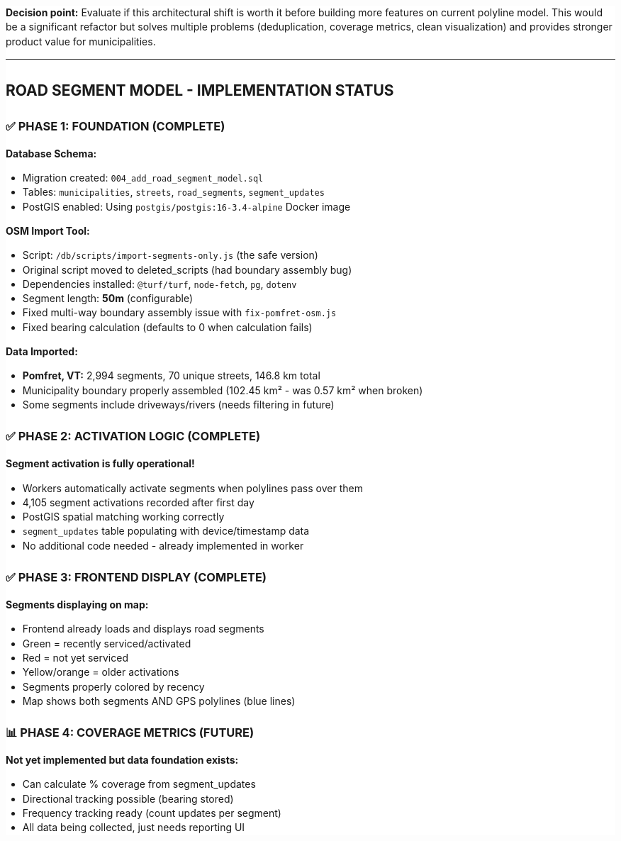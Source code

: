 **Decision point:** Evaluate if this architectural shift is worth it before building more features on current polyline model. This would be a significant refactor but solves multiple problems (deduplication, coverage metrics, clean visualization) and provides stronger product value for municipalities.

---

## ROAD SEGMENT MODEL - IMPLEMENTATION STATUS

### ✅ PHASE 1: FOUNDATION (COMPLETE)

**Database Schema:**
- Migration created: `004_add_road_segment_model.sql`
- Tables: `municipalities`, `streets`, `road_segments`, `segment_updates`
- PostGIS enabled: Using `postgis/postgis:16-3.4-alpine` Docker image

**OSM Import Tool:**
- Script: `/db/scripts/import-segments-only.js` (the safe version)
- Original script moved to deleted_scripts (had boundary assembly bug)
- Dependencies installed: `@turf/turf`, `node-fetch`, `pg`, `dotenv`
- Segment length: **50m** (configurable)
- Fixed multi-way boundary assembly issue with `fix-pomfret-osm.js`
- Fixed bearing calculation (defaults to 0 when calculation fails)

**Data Imported:**
- **Pomfret, VT:** 2,994 segments, 70 unique streets, 146.8 km total
- Municipality boundary properly assembled (102.45 km² - was 0.57 km² when broken)
- Some segments include driveways/rivers (needs filtering in future)

### ✅ PHASE 2: ACTIVATION LOGIC (COMPLETE)

**Segment activation is fully operational!**
- Workers automatically activate segments when polylines pass over them
- 4,105 segment activations recorded after first day
- PostGIS spatial matching working correctly
- `segment_updates` table populating with device/timestamp data
- No additional code needed - already implemented in worker

### ✅ PHASE 3: FRONTEND DISPLAY (COMPLETE)

**Segments displaying on map:**
- Frontend already loads and displays road segments
- Green = recently serviced/activated
- Red = not yet serviced
- Yellow/orange = older activations
- Segments properly colored by recency
- Map shows both segments AND GPS polylines (blue lines)

### 📊 PHASE 4: COVERAGE METRICS (FUTURE)

**Not yet implemented but data foundation exists:**
- Can calculate % coverage from segment_updates
- Directional tracking possible (bearing stored)
- Frequency tracking ready (count updates per segment)
- All data being collected, just needs reporting UI
